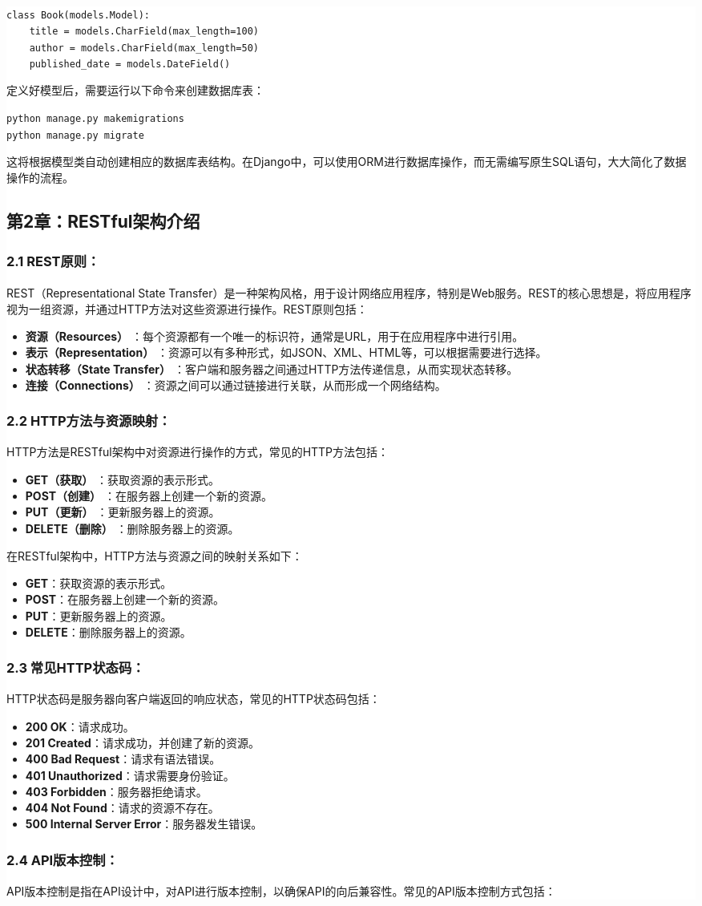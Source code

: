     class Book(models.Model):
        title = models.CharField(max_length=100)
        author = models.CharField(max_length=50)
        published_date = models.DateField()

定义好模型后，需要运行以下命令来创建数据库表：

    python manage.py makemigrations
    python manage.py migrate

这将根据模型类自动创建相应的数据库表结构。在Django中，可以使用ORM进行数据库操作，而无需编写原生SQL语句，大大简化了数据操作的流程。

## **第2章：RESTful架构介绍**

### **2.1 REST原则：**

REST（Representational State Transfer）是一种架构风格，用于设计网络应用程序，特别是Web服务。REST的核心思想是，将应用程序视为一组资源，并通过HTTP方法对这些资源进行操作。REST原则包括：

* **资源（Resources）** ：每个资源都有一个唯一的标识符，通常是URL，用于在应用程序中进行引用。
* **表示（Representation）** ：资源可以有多种形式，如JSON、XML、HTML等，可以根据需要进行选择。
* **状态转移（State Transfer）** ：客户端和服务器之间通过HTTP方法传递信息，从而实现状态转移。
* **连接（Connections）** ：资源之间可以通过链接进行关联，从而形成一个网络结构。

### **2.2 HTTP方法与资源映射：**  

HTTP方法是RESTful架构中对资源进行操作的方式，常见的HTTP方法包括：

* **GET（获取）** ：获取资源的表示形式。
* **POST（创建）** ：在服务器上创建一个新的资源。
* **PUT（更新）** ：更新服务器上的资源。
* **DELETE（删除）** ：删除服务器上的资源。

在RESTful架构中，HTTP方法与资源之间的映射关系如下：

* **GET**：获取资源的表示形式。
* **POST**：在服务器上创建一个新的资源。
* **PUT**：更新服务器上的资源。
* **DELETE**：删除服务器上的资源。

### **2.3 常见HTTP状态码：**

HTTP状态码是服务器向客户端返回的响应状态，常见的HTTP状态码包括：

* **200 OK**：请求成功。
* **201 Created**：请求成功，并创建了新的资源。
* **400 Bad Request**：请求有语法错误。
* **401 Unauthorized**：请求需要身份验证。
* **403 Forbidden**：服务器拒绝请求。
* **404 Not Found**：请求的资源不存在。
* **500 Internal Server Error**：服务器发生错误。

### **2.4 API版本控制：**

API版本控制是指在API设计中，对API进行版本控制，以确保API的向后兼容性。常见的API版本控制方式包括：
